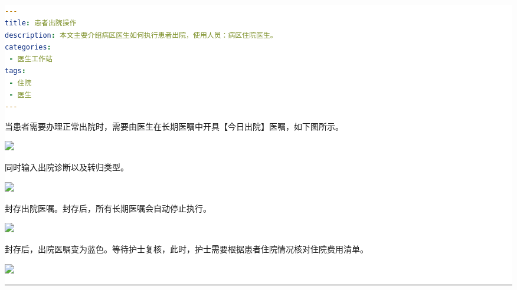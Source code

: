 ```yaml
---
title: 患者出院操作
description: 本文主要介绍病区医生如何执行患者出院，使用人员：病区住院医生。
categories:
 - 医生工作站
tags:
 - 住院
 - 医生
---
```


当患者需要办理正常出院时，需要由医生在长期医嘱中开具【今日出院】医嘱，如下图所示。

<img src="http://7xta2c.com1.z0.glb.clouddn.com/99ios/1537258541440.png" width="1158"/>


同时输入出院诊断以及转归类型。

<img src="http://7xta2c.com1.z0.glb.clouddn.com/99ios/1537258585171.png" width="545"/>


封存出院医嘱。封存后，所有长期医嘱会自动停止执行。

<img src="http://7xta2c.com1.z0.glb.clouddn.com/99ios/1537258626617.png" width="1158"/>


封存后，出院医嘱变为蓝色。等待护士复核，此时，护士需要根据患者住院情况核对住院费用清单。

<img src="http://7xta2c.com1.z0.glb.clouddn.com/99ios/1537258681824.png" width="1161"/>


---